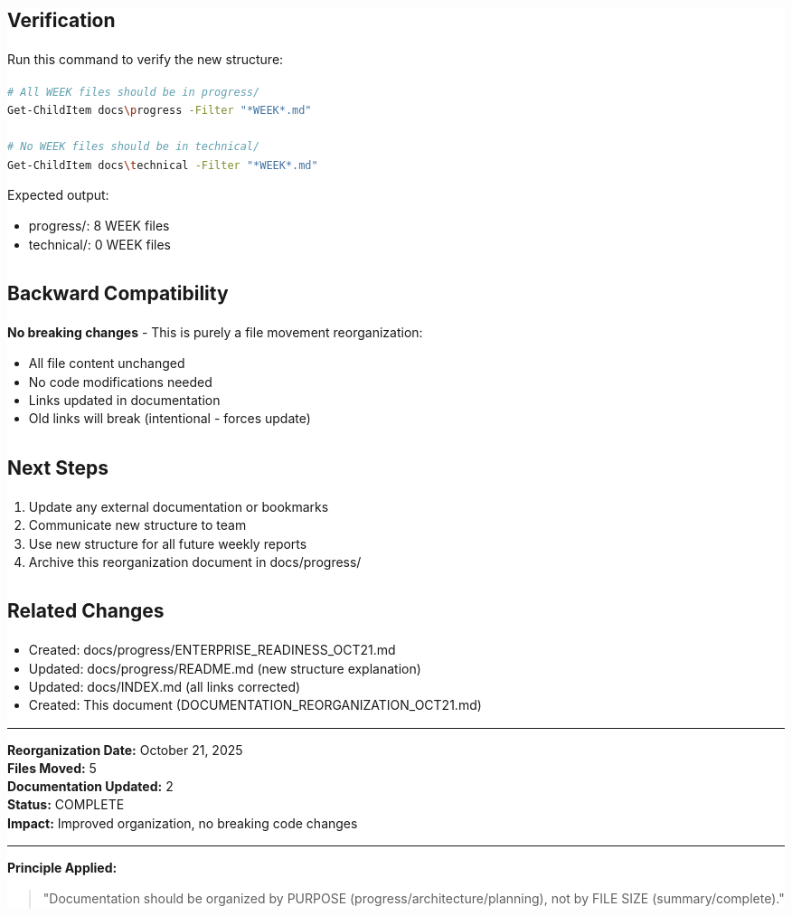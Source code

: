 ## Verification

Run this command to verify the new structure:

```bash
# All WEEK files should be in progress/
Get-ChildItem docs\progress -Filter "*WEEK*.md"

# No WEEK files should be in technical/
Get-ChildItem docs\technical -Filter "*WEEK*.md"
```

Expected output:
- progress/: 8 WEEK files
- technical/: 0 WEEK files

## Backward Compatibility

**No breaking changes** - This is purely a file movement reorganization:
- All file content unchanged
- No code modifications needed
- Links updated in documentation
- Old links will break (intentional - forces update)

## Next Steps

1. Update any external documentation or bookmarks
2. Communicate new structure to team
3. Use new structure for all future weekly reports
4. Archive this reorganization document in docs/progress/

## Related Changes

- Created: docs/progress/ENTERPRISE_READINESS_OCT21.md
- Updated: docs/progress/README.md (new structure explanation)
- Updated: docs/INDEX.md (all links corrected)
- Created: This document (DOCUMENTATION_REORGANIZATION_OCT21.md)

---

**Reorganization Date:** October 21, 2025  
**Files Moved:** 5  
**Documentation Updated:** 2  
**Status:** COMPLETE  
**Impact:** Improved organization, no breaking code changes

---

**Principle Applied:**
> "Documentation should be organized by PURPOSE (progress/architecture/planning), not by FILE SIZE (summary/complete)."

